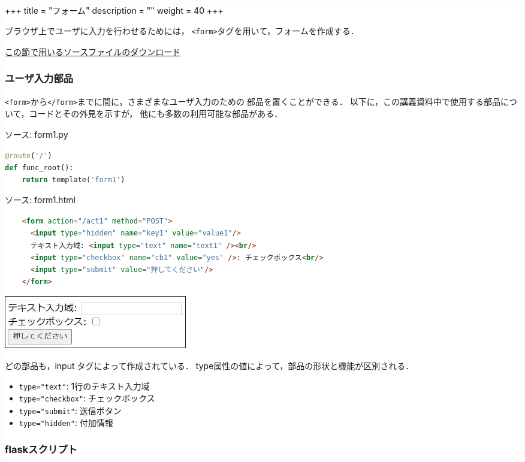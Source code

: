+++
title = "フォーム"
description = ""
weight = 40
+++

ブラウザ上でユーザに入力を行わせるためには，
`<form>`タグを用いて，フォームを作成する．

[この節で用いるソースファイルのダウンロード](form.zip)

### ユーザ入力部品

`<form>`から`</form>`までに間に，さまざまなユーザ入力のための
部品を置くことができる．
以下に，この講義資料中で使用する部品について，コードとその外見を示すが，
他にも多数の利用可能な部品がある．

ソース: form1.py

```python
@route('/')
def func_root():
    return template('form1')
```

ソース: form1.html

```html
    <form action="/act1" method="POST">
      <input type="hidden" name="key1" value="value1"/>
      テキスト入力域: <input type="text" name="text1" /><br/>
      <input type="checkbox" name="cb1" value="yes" />: チェックボックス<br/>
      <input type="submit" value="押してください"/>
    </form>
```

<img src="form1.jpg" width="300px" style="border: solid 1px;" />

どの部品も，input タグによって作成されている．
type属性の値によって，部品の形状と機能が区別される．

* `type="text"`: 1行のテキスト入力域
* `type="checkbox"`: チェックボックス
* `type="submit"`: 送信ボタン
* `type="hidden"`: 付加情報

### flaskスクリプト
